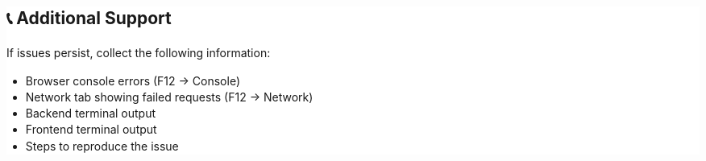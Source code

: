 ## 📞 Additional Support

If issues persist, collect the following information:
- Browser console errors (F12 → Console)
- Network tab showing failed requests (F12 → Network)
- Backend terminal output
- Frontend terminal output
- Steps to reproduce the issue

